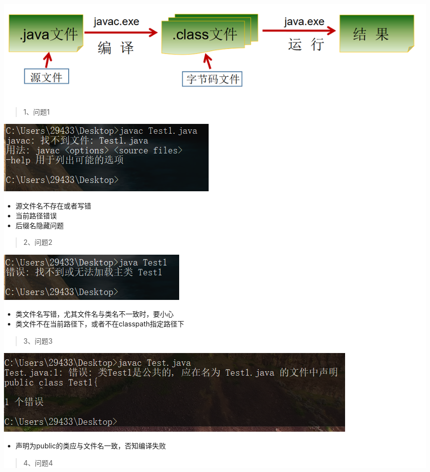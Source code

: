   ![img](./assets/c66193345f2d1a177603d354d48907a0-1668753349993-85.png)

> 1、问题1

![img](./assets/21405196fc370e48bfd4247e5a2088c8-1668753349993-87.png)

- 源文件名不存在或者写错
- 当前路径错误
- 后缀名隐藏问题

> 2、问题2

![img](./assets/97b255fe4dc63b70f5259e833fd55cb3-1668753349993-89.png)

- 类文件名写错，尤其文件名与类名不一致时，要小心
- 类文件不在当前路径下，或者不在classpath指定路径下

> 3、问题3

![img](./assets/272715798cf8aefd9286fbcce22d24db-1668753349993-91.png)

- 声明为public的类应与文件名一致，否知编译失败

> 4、问题4
